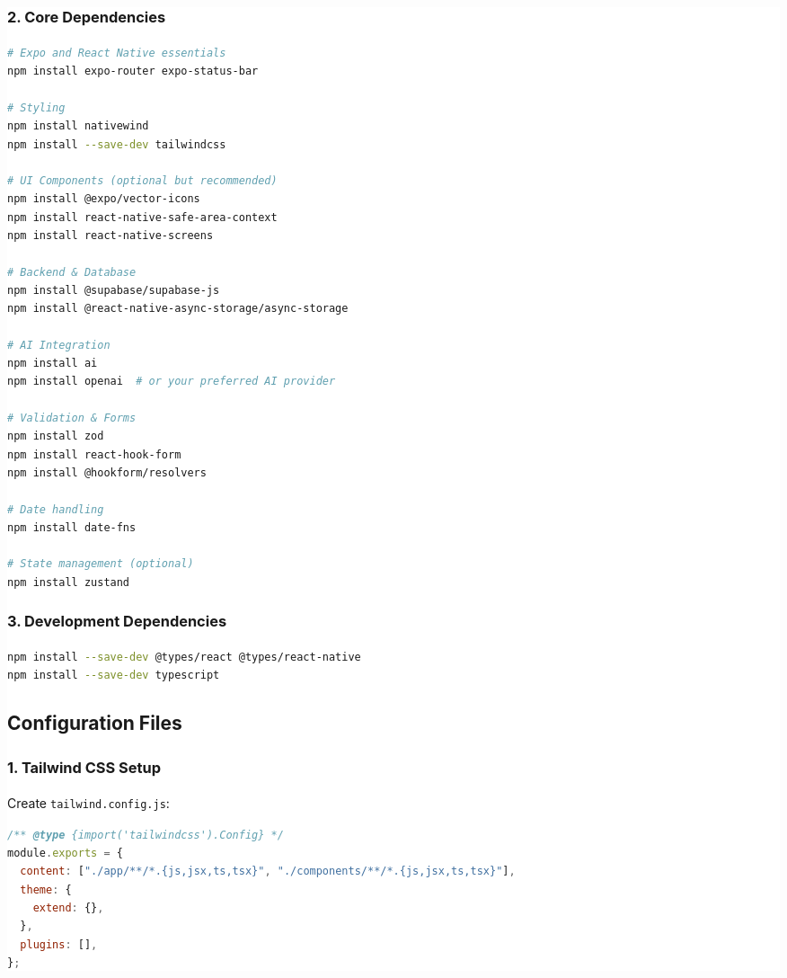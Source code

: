 ### 2. Core Dependencies

```bash
# Expo and React Native essentials
npm install expo-router expo-status-bar

# Styling
npm install nativewind
npm install --save-dev tailwindcss

# UI Components (optional but recommended)
npm install @expo/vector-icons
npm install react-native-safe-area-context
npm install react-native-screens

# Backend & Database
npm install @supabase/supabase-js
npm install @react-native-async-storage/async-storage

# AI Integration
npm install ai
npm install openai  # or your preferred AI provider

# Validation & Forms
npm install zod
npm install react-hook-form
npm install @hookform/resolvers

# Date handling
npm install date-fns

# State management (optional)
npm install zustand
```

### 3. Development Dependencies

```bash
npm install --save-dev @types/react @types/react-native
npm install --save-dev typescript
```

## Configuration Files

### 1. Tailwind CSS Setup

Create `tailwind.config.js`:

```javascript
/** @type {import('tailwindcss').Config} */
module.exports = {
  content: ["./app/**/*.{js,jsx,ts,tsx}", "./components/**/*.{js,jsx,ts,tsx}"],
  theme: {
    extend: {},
  },
  plugins: [],
};
```
